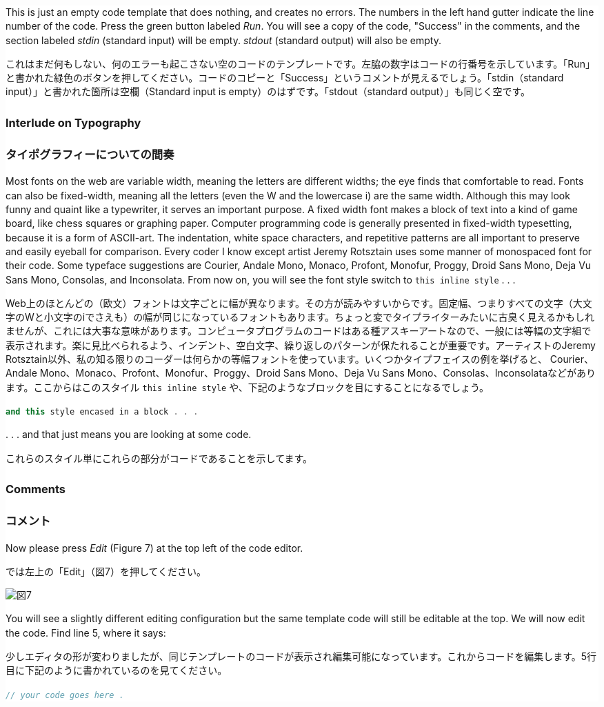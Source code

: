 This is just an empty code template that does nothing, and creates no errors. The numbers in the left hand gutter indicate the line number of the code. Press the green button labeled *Run*. You will see a copy of the code,  "Success" in the comments, and the section labeled *stdin* (standard input) will be empty. *stdout* (standard output) will also be empty.

これはまだ何もしない、何のエラーも起こさない空のコードのテンプレートです。左脇の数字はコードの行番号を示しています。「Run」と書かれた緑色のボタンを押してください。コードのコピーと「Success」というコメントが見えるでしょう。「stdin（standard input）」と書かれた箇所は空欄（Standard input is empty）のはずです。「stdout（standard output）」も同じく空です。


### Interlude on Typography
### タイポグラフィーについての間奏

Most fonts on the web are variable width, meaning the letters are different widths; the eye finds that comfortable to read. Fonts can also be fixed-width, meaning all the letters (even the W and the lowercase i) are the same width. Although this may look funny and quaint like a typewriter, it serves an important purpose. A fixed width font makes a block of text into a kind of game board, like chess squares or graphing paper. Computer programming code is generally presented in fixed-width typesetting, because it is a form of ASCII-art. The indentation, white space characters, and repetitive patterns are all important to preserve and easily eyeball for comparison. Every coder I know except artist Jeremy Rotsztain uses some manner of monospaced font for their code. Some typeface suggestions are Courier, Andale Mono, Monaco, Profont, Monofur, Proggy, Droid Sans Mono, Deja Vu Sans Mono, Consolas, and Inconsolata. From now on, you will see the font style switch to `this inline style` . . .

Web上のほとんどの（欧文）フォントは文字ごとに幅が異なります。その方が読みやすいからです。固定幅、つまりすべての文字（大文字のWと小文字のiでさえも）の幅が同じになっているフォントもあります。ちょっと変でタイプライターみたいに古臭く見えるかもしれませんが、これには大事な意味があります。コンピュータプログラムのコードはある種アスキーアートなので、一般には等幅の文字組で表示されます。楽に見比べられるよう、インデント、空白文字、繰り返しのパターンが保たれることが重要です。アーティストのJeremy Rotsztain以外、私の知る限りのコーダーは何らかの等幅フォントを使っています。いくつかタイプフェイスの例を挙げると、
Courier、Andale Mono、Monaco、Profont、Monofur、Proggy、Droid Sans Mono、Deja Vu Sans Mono、Consolas、Inconsolataなどがあります。ここからはこのスタイル `this inline style` や、下記のようなブロックを目にすることになるでしょう。

```cpp
and this style encased in a block . . .
```

. . . and that just means you are looking at some code.

これらのスタイル単にこれらの部分がコードであることを示してます。

### Comments

### コメント

Now please press *Edit* (Figure 7) at the top left of the code editor.

では左上の「Edit」（図7）を押してください。

![図7](images/ideone-edit.png "Figure 7")

You will see a slightly different editing configuration but the same template code will still be editable at the top. We will now edit the code. Find line 5, where it says:

少しエディタの形が変わりましたが、同じテンプレートのコードが表示され編集可能になっています。これからコードを編集します。5行目に下記のように書かれているのを見てください。


```cpp
// your code goes here .
```
